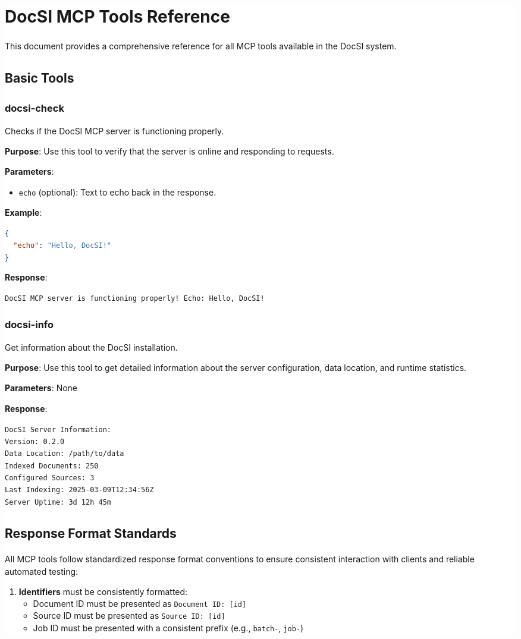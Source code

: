 # DocSI MCP Tools Reference

This document provides a comprehensive reference for all MCP tools available in the DocSI system.

## Basic Tools

### docsi-check

Checks if the DocSI MCP server is functioning properly.

**Purpose**: Use this tool to verify that the server is online and responding to requests.

**Parameters**:
- `echo` (optional): Text to echo back in the response.

**Example**:
```json
{
  "echo": "Hello, DocSI!"
}
```

**Response**:
```
DocSI MCP server is functioning properly! Echo: Hello, DocSI!
```

### docsi-info

Get information about the DocSI installation.

**Purpose**: Use this tool to get detailed information about the server configuration, data location, and runtime statistics.

**Parameters**: None

**Response**:
```
DocSI Server Information:
Version: 0.2.0
Data Location: /path/to/data
Indexed Documents: 250
Configured Sources: 3
Last Indexing: 2025-03-09T12:34:56Z
Server Uptime: 3d 12h 45m
```

## Response Format Standards

All MCP tools follow standardized response format conventions to ensure consistent interaction with clients and reliable automated testing:

1. **Identifiers** must be consistently formatted:
   - Document ID must be presented as `Document ID: [id]`
   - Source ID must be presented as `Source ID: [id]`
   - Job ID must be presented with a consistent prefix (e.g., `batch-`, `job-`)
